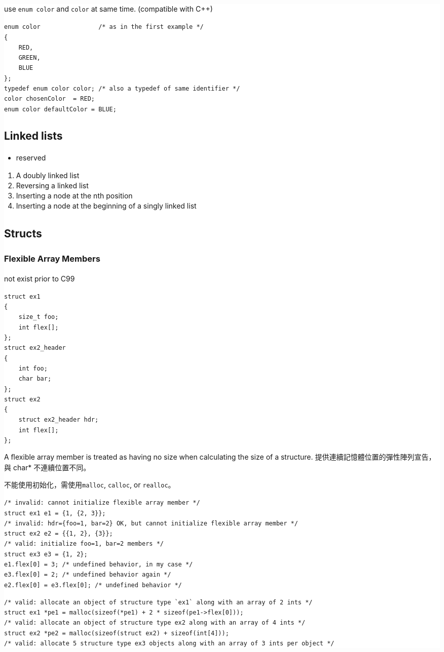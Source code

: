 use `enum color` and `color` at same time. (compatible with C++)
```
enum color                /* as in the first example */
{
    RED,
    GREEN,
    BLUE
};
typedef enum color color; /* also a typedef of same identifier */
color chosenColor  = RED;
enum color defaultColor = BLUE;
```


## Linked lists

* reserved
1. A doubly linked list
2. Reversing a linked list
3. Inserting a node at the nth position
4. Inserting a node at the beginning of a singly
linked list


## Structs
### Flexible Array Members
not exist prior to C99
```
struct ex1
{
    size_t foo;
    int flex[];
};
struct ex2_header
{
    int foo;
    char bar;
};
struct ex2
{
    struct ex2_header hdr;
    int flex[];
};
```
A ﬂexible array member is treated as having no size when calculating the size of a structure.
提供連續記憶體位置的彈性陣列宣告，與 char* 不連續位置不同。

不能使用初始化，需使用`malloc`, `calloc`, or `realloc`。
```
/* invalid: cannot initialize flexible array member */
struct ex1 e1 = {1, {2, 3}};
/* invalid: hdr={foo=1, bar=2} OK, but cannot initialize flexible array member */
struct ex2 e2 = {{1, 2}, {3}};
/* valid: initialize foo=1, bar=2 members */
struct ex3 e3 = {1, 2};
e1.flex[0] = 3; /* undefined behavior, in my case */
e3.flex[0] = 2; /* undefined behavior again */
e2.flex[0] = e3.flex[0]; /* undefined behavior */
```
```
/* valid: allocate an object of structure type `ex1` along with an array of 2 ints */
struct ex1 *pe1 = malloc(sizeof(*pe1) + 2 * sizeof(pe1->flex[0]));
/* valid: allocate an object of structure type ex2 along with an array of 4 ints */
struct ex2 *pe2 = malloc(sizeof(struct ex2) + sizeof(int[4]));
/* valid: allocate 5 structure type ex3 objects along with an array of 3 ints per object */
```